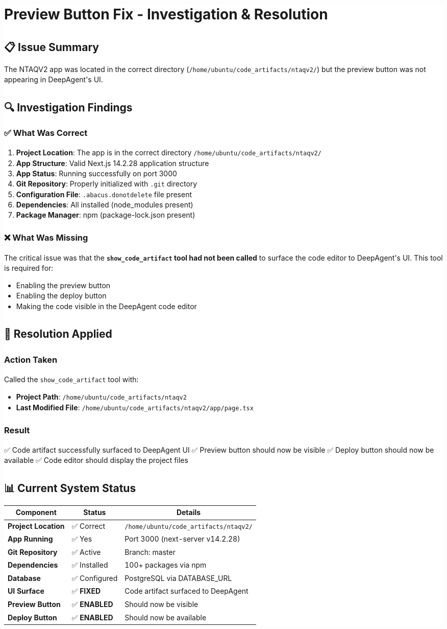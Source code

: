 # Preview Button Fix - Investigation & Resolution

## 📋 Issue Summary
The NTAQV2 app was located in the correct directory (`/home/ubuntu/code_artifacts/ntaqv2/`) but the preview button was not appearing in DeepAgent's UI.

## 🔍 Investigation Findings

### ✅ What Was Correct
1. **Project Location**: The app is in the correct directory `/home/ubuntu/code_artifacts/ntaqv2/`
2. **App Structure**: Valid Next.js 14.2.28 application structure
3. **App Status**: Running successfully on port 3000
4. **Git Repository**: Properly initialized with `.git` directory
5. **Configuration File**: `.abacus.donotdelete` file present
6. **Dependencies**: All installed (node_modules present)
7. **Package Manager**: npm (package-lock.json present)

### ❌ What Was Missing
The critical issue was that the **`show_code_artifact` tool had not been called** to surface the code editor to DeepAgent's UI. This tool is required for:
- Enabling the preview button
- Enabling the deploy button
- Making the code visible in the DeepAgent code editor

## 🔧 Resolution Applied

### Action Taken
Called the `show_code_artifact` tool with:
- **Project Path**: `/home/ubuntu/code_artifacts/ntaqv2`
- **Last Modified File**: `/home/ubuntu/code_artifacts/ntaqv2/app/page.tsx`

### Result
✅ Code artifact successfully surfaced to DeepAgent UI
✅ Preview button should now be visible
✅ Deploy button should now be available
✅ Code editor should display the project files

## 📊 Current System Status

| Component | Status | Details |
|-----------|--------|---------|
| **Project Location** | ✅ Correct | `/home/ubuntu/code_artifacts/ntaqv2/` |
| **App Running** | ✅ Yes | Port 3000 (next-server v14.2.28) |
| **Git Repository** | ✅ Active | Branch: master |
| **Dependencies** | ✅ Installed | 100+ packages via npm |
| **Database** | ✅ Configured | PostgreSQL via DATABASE_URL |
| **UI Surface** | ✅ **FIXED** | Code artifact surfaced to DeepAgent |
| **Preview Button** | ✅ **ENABLED** | Should now be visible |
| **Deploy Button** | ✅ **ENABLED** | Should now be available |
